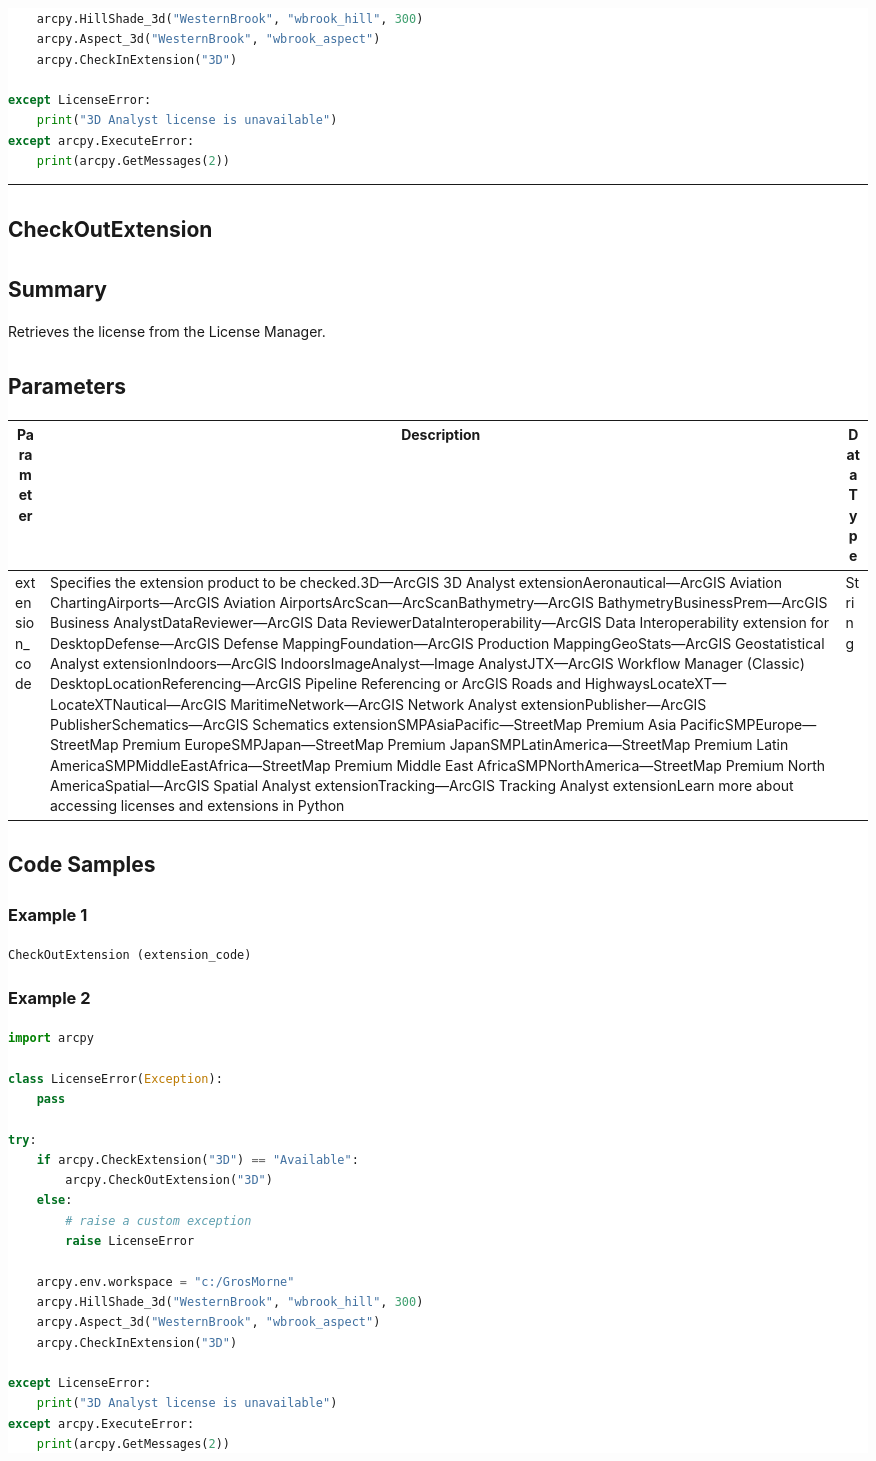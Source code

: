 ```python
    arcpy.HillShade_3d("WesternBrook", "wbrook_hill", 300)
    arcpy.Aspect_3d("WesternBrook", "wbrook_aspect")
    arcpy.CheckInExtension("3D")

except LicenseError:
    print("3D Analyst license is unavailable")
except arcpy.ExecuteError:
    print(arcpy.GetMessages(2))
```

---

## CheckOutExtension

## Summary

Retrieves the license from the License Manager.

## Parameters

| Parameter | Description | Data Type |
|-----------|-------------|-----------|
| extension_code | Specifies the extension product to be checked.3D—ArcGIS 3D Analyst extensionAeronautical—ArcGIS Aviation ChartingAirports—ArcGIS Aviation AirportsArcScan—ArcScanBathymetry—ArcGIS BathymetryBusinessPrem—ArcGIS Business AnalystDataReviewer—ArcGIS Data ReviewerDataInteroperability—ArcGIS Data Interoperability extension for DesktopDefense—ArcGIS Defense MappingFoundation—ArcGIS Production MappingGeoStats—ArcGIS Geostatistical Analyst extensionIndoors—ArcGIS IndoorsImageAnalyst—Image AnalystJTX—ArcGIS Workflow Manager (Classic) DesktopLocationReferencing—ArcGIS Pipeline Referencing or ArcGIS Roads and HighwaysLocateXT—LocateXTNautical—ArcGIS MaritimeNetwork—ArcGIS Network Analyst extensionPublisher—ArcGIS PublisherSchematics—ArcGIS Schematics extensionSMPAsiaPacific—StreetMap Premium Asia PacificSMPEurope—StreetMap Premium EuropeSMPJapan—StreetMap Premium JapanSMPLatinAmerica—StreetMap Premium Latin AmericaSMPMiddleEastAfrica—StreetMap Premium Middle East AfricaSMPNorthAmerica—StreetMap Premium North AmericaSpatial—ArcGIS Spatial Analyst extensionTracking—ArcGIS Tracking Analyst extensionLearn more about accessing licenses and extensions in Python | String |

## Code Samples

### Example 1

```python
CheckOutExtension (extension_code)
```

### Example 2

```python
import arcpy

class LicenseError(Exception):
    pass

try:
    if arcpy.CheckExtension("3D") == "Available":
        arcpy.CheckOutExtension("3D")
    else:
        # raise a custom exception
        raise LicenseError

    arcpy.env.workspace = "c:/GrosMorne"
    arcpy.HillShade_3d("WesternBrook", "wbrook_hill", 300)
    arcpy.Aspect_3d("WesternBrook", "wbrook_aspect")
    arcpy.CheckInExtension("3D")

except LicenseError:
    print("3D Analyst license is unavailable")
except arcpy.ExecuteError:
    print(arcpy.GetMessages(2))
```
